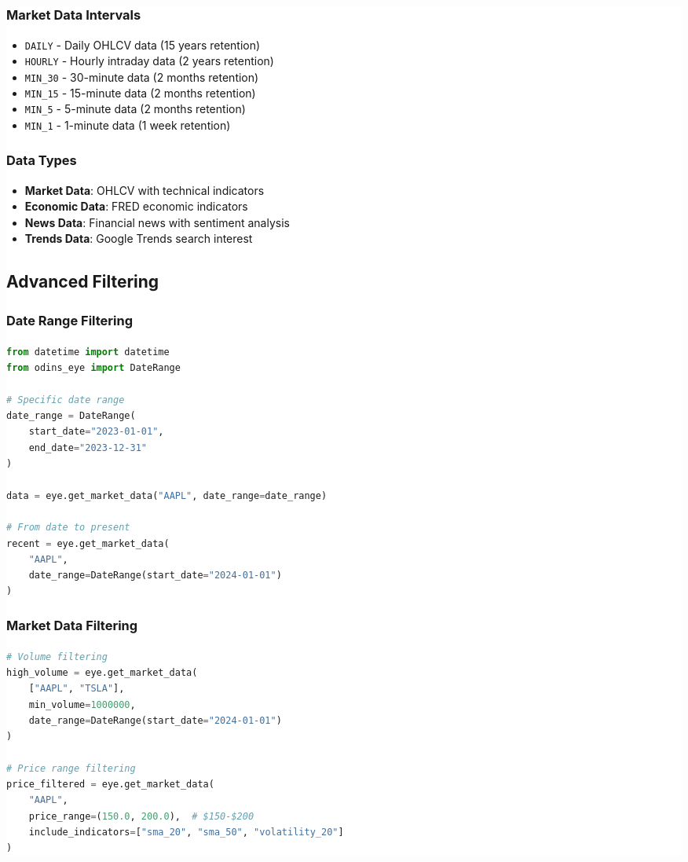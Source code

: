 ### Market Data Intervals
- `DAILY` - Daily OHLCV data (15 years retention)
- `HOURLY` - Hourly intraday data (2 years retention)
- `MIN_30` - 30-minute data (2 months retention)
- `MIN_15` - 15-minute data (2 months retention)  
- `MIN_5` - 5-minute data (2 months retention)
- `MIN_1` - 1-minute data (1 week retention)

### Data Types
- **Market Data**: OHLCV with technical indicators
- **Economic Data**: FRED economic indicators
- **News Data**: Financial news with sentiment analysis
- **Trends Data**: Google Trends search interest

## Advanced Filtering

### Date Range Filtering

```python
from datetime import datetime
from odins_eye import DateRange

# Specific date range
date_range = DateRange(
    start_date="2023-01-01",
    end_date="2023-12-31"
)

data = eye.get_market_data("AAPL", date_range=date_range)

# From date to present
recent = eye.get_market_data(
    "AAPL", 
    date_range=DateRange(start_date="2024-01-01")
)
```

### Market Data Filtering

```python
# Volume filtering
high_volume = eye.get_market_data(
    ["AAPL", "TSLA"], 
    min_volume=1000000,
    date_range=DateRange(start_date="2024-01-01")
)

# Price range filtering
price_filtered = eye.get_market_data(
    "AAPL",
    price_range=(150.0, 200.0),  # $150-$200
    include_indicators=["sma_20", "sma_50", "volatility_20"]
)
```
